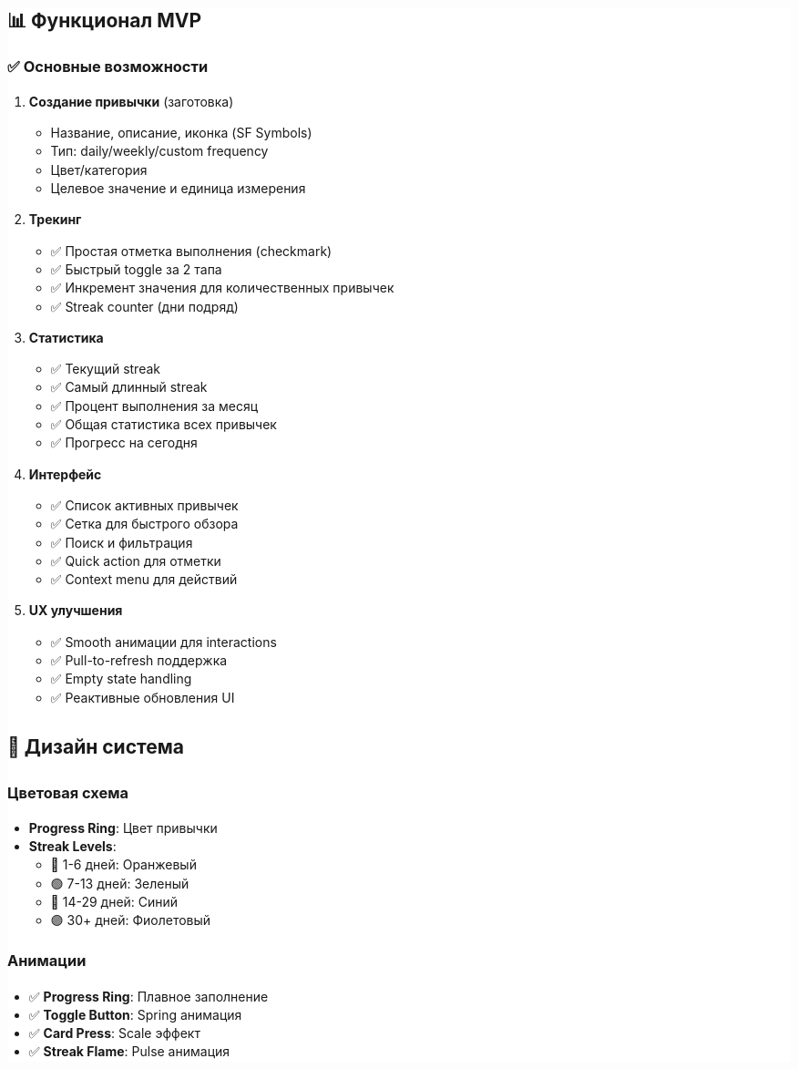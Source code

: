 ## 📊 Функционал MVP

### ✅ Основные возможности

1. **Создание привычки** (заготовка)
   - Название, описание, иконка (SF Symbols)
   - Тип: daily/weekly/custom frequency
   - Цвет/категория
   - Целевое значение и единица измерения

2. **Трекинг**
   - ✅ Простая отметка выполнения (checkmark)
   - ✅ Быстрый toggle за 2 тапа
   - ✅ Инкремент значения для количественных привычек
   - ✅ Streak counter (дни подряд)

3. **Статистика**
   - ✅ Текущий streak
   - ✅ Самый длинный streak
   - ✅ Процент выполнения за месяц
   - ✅ Общая статистика всех привычек
   - ✅ Прогресс на сегодня

4. **Интерфейс**
   - ✅ Список активных привычек
   - ✅ Сетка для быстрого обзора
   - ✅ Поиск и фильтрация
   - ✅ Quick action для отметки
   - ✅ Context menu для действий

5. **UX улучшения**
   - ✅ Smooth анимации для interactions
   - ✅ Pull-to-refresh поддержка
   - ✅ Empty state handling
   - ✅ Реактивные обновления UI

## 🎨 Дизайн система

### Цветовая схема
- **Progress Ring**: Цвет привычки
- **Streak Levels**: 
  - 🔸 1-6 дней: Оранжевый
  - 🟢 7-13 дней: Зеленый
  - 🔵 14-29 дней: Синий
  - 🟣 30+ дней: Фиолетовый

### Анимации
- ✅ **Progress Ring**: Плавное заполнение
- ✅ **Toggle Button**: Spring анимация
- ✅ **Card Press**: Scale эффект
- ✅ **Streak Flame**: Pulse анимация
